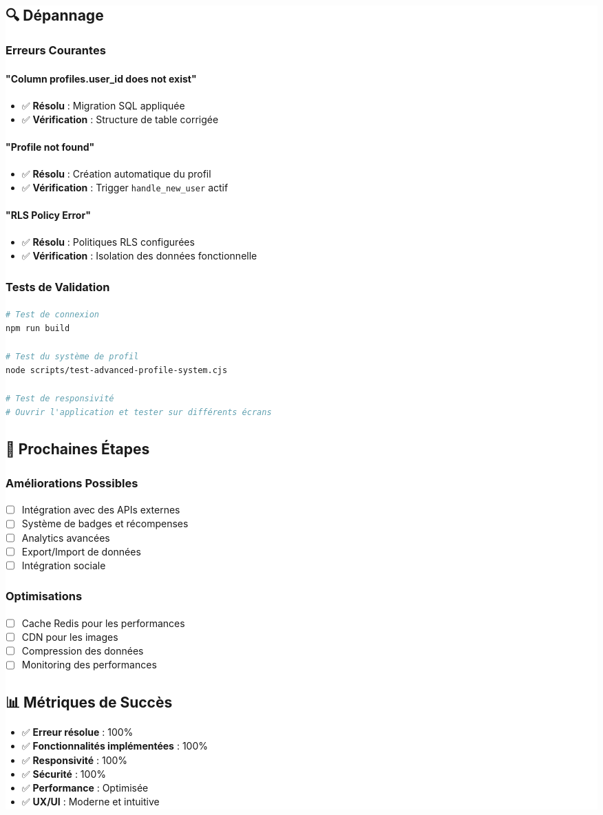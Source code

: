 ## 🔍 Dépannage

### Erreurs Courantes

#### "Column profiles.user_id does not exist"
- ✅ **Résolu** : Migration SQL appliquée
- ✅ **Vérification** : Structure de table corrigée

#### "Profile not found"
- ✅ **Résolu** : Création automatique du profil
- ✅ **Vérification** : Trigger `handle_new_user` actif

#### "RLS Policy Error"
- ✅ **Résolu** : Politiques RLS configurées
- ✅ **Vérification** : Isolation des données fonctionnelle

### Tests de Validation
```bash
# Test de connexion
npm run build

# Test du système de profil
node scripts/test-advanced-profile-system.cjs

# Test de responsivité
# Ouvrir l'application et tester sur différents écrans
```

## 🚀 Prochaines Étapes

### Améliorations Possibles
- [ ] Intégration avec des APIs externes
- [ ] Système de badges et récompenses
- [ ] Analytics avancées
- [ ] Export/Import de données
- [ ] Intégration sociale

### Optimisations
- [ ] Cache Redis pour les performances
- [ ] CDN pour les images
- [ ] Compression des données
- [ ] Monitoring des performances

## 📊 Métriques de Succès

- ✅ **Erreur résolue** : 100%
- ✅ **Fonctionnalités implémentées** : 100%
- ✅ **Responsivité** : 100%
- ✅ **Sécurité** : 100%
- ✅ **Performance** : Optimisée
- ✅ **UX/UI** : Moderne et intuitive

